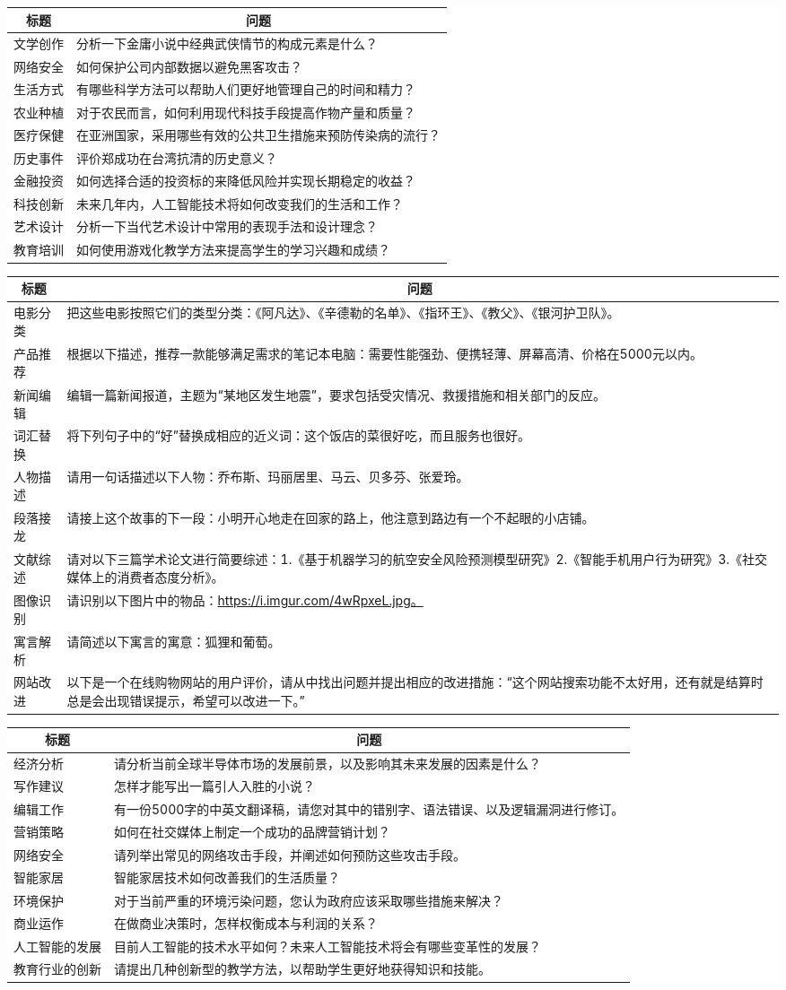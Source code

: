 | 标题 | 问题 |
| --- | --- |
| 文学创作 | 分析一下金庸小说中经典武侠情节的构成元素是什么？ |
| 网络安全 | 如何保护公司内部数据以避免黑客攻击？ |
| 生活方式 | 有哪些科学方法可以帮助人们更好地管理自己的时间和精力？ |
| 农业种植 | 对于农民而言，如何利用现代科技手段提高作物产量和质量？ |
| 医疗保健 | 在亚洲国家，采用哪些有效的公共卫生措施来预防传染病的流行？ |
| 历史事件 | 评价郑成功在台湾抗清的历史意义？ |
| 金融投资 | 如何选择合适的投资标的来降低风险并实现长期稳定的收益？ |
| 科技创新 | 未来几年内，人工智能技术将如何改变我们的生活和工作？ |
| 艺术设计 | 分析一下当代艺术设计中常用的表现手法和设计理念？ |
| 教育培训 | 如何使用游戏化教学方法来提高学生的学习兴趣和成绩？ |

|标题|问题|
|----|----|
|电影分类|把这些电影按照它们的类型分类：《阿凡达》、《辛德勒的名单》、《指环王》、《教父》、《银河护卫队》。|
|产品推荐|根据以下描述，推荐一款能够满足需求的笔记本电脑：需要性能强劲、便携轻薄、屏幕高清、价格在5000元以内。|
|新闻编辑|编辑一篇新闻报道，主题为“某地区发生地震”，要求包括受灾情况、救援措施和相关部门的反应。|
|词汇替换|将下列句子中的“好”替换成相应的近义词：这个饭店的菜很好吃，而且服务也很好。|
|人物描述|请用一句话描述以下人物：乔布斯、玛丽居里、马云、贝多芬、张爱玲。|
|段落接龙|请接上这个故事的下一段：小明开心地走在回家的路上，他注意到路边有一个不起眼的小店铺。|
|文献综述|请对以下三篇学术论文进行简要综述：1.《基于机器学习的航空安全风险预测模型研究》2.《智能手机用户行为研究》3.《社交媒体上的消费者态度分析》。|
|图像识别|请识别以下图片中的物品：https://i.imgur.com/4wRpxeL.jpg。|
|寓言解析|请简述以下寓言的寓意：狐狸和葡萄。|
|网站改进|以下是一个在线购物网站的用户评价，请从中找出问题并提出相应的改进措施：“这个网站搜索功能不太好用，还有就是结算时总是会出现错误提示，希望可以改进一下。”|

| 标题               | 问题                                                                                                                                                                                                                                                                                     |
|---------------------|-----------------------------------------------------------------------------------------------------------------------------------------------------------------------------------------------------------------------------------------------------------------------------------------|
| 经济分析           | 请分析当前全球半导体市场的发展前景，以及影响其未来发展的因素是什么？                                                                                                                                                                                                                          |
| 写作建议           | 怎样才能写出一篇引人入胜的小说？                                                                                                                                                                                                                                                          |
| 编辑工作           | 有一份5000字的中英文翻译稿，请您对其中的错别字、语法错误、以及逻辑漏洞进行修订。                                                                                                                                                                                                       |
| 营销策略           | 如何在社交媒体上制定一个成功的品牌营销计划？                                                                                                                                                                                                                                                |
| 网络安全           | 请列举出常见的网络攻击手段，并阐述如何预防这些攻击手段。                                                                                                                                                                                                                                      |
| 智能家居           | 智能家居技术如何改善我们的生活质量？                                                                                                                                                                                                                                                        |
| 环境保护           | 对于当前严重的环境污染问题，您认为政府应该采取哪些措施来解决？                                                                                                                                                                                                                               |
| 商业运作           | 在做商业决策时，怎样权衡成本与利润的关系？                                                                                                                                                                                                                                                  |
| 人工智能的发展     | 目前人工智能的技术水平如何？未来人工智能技术将会有哪些变革性的发展？                                                                                                                                                                                                                        |
| 教育行业的创新     | 请提出几种创新型的教学方法，以帮助学生更好地获得知识和技能。                                                                                                                                                                                                                                  |
